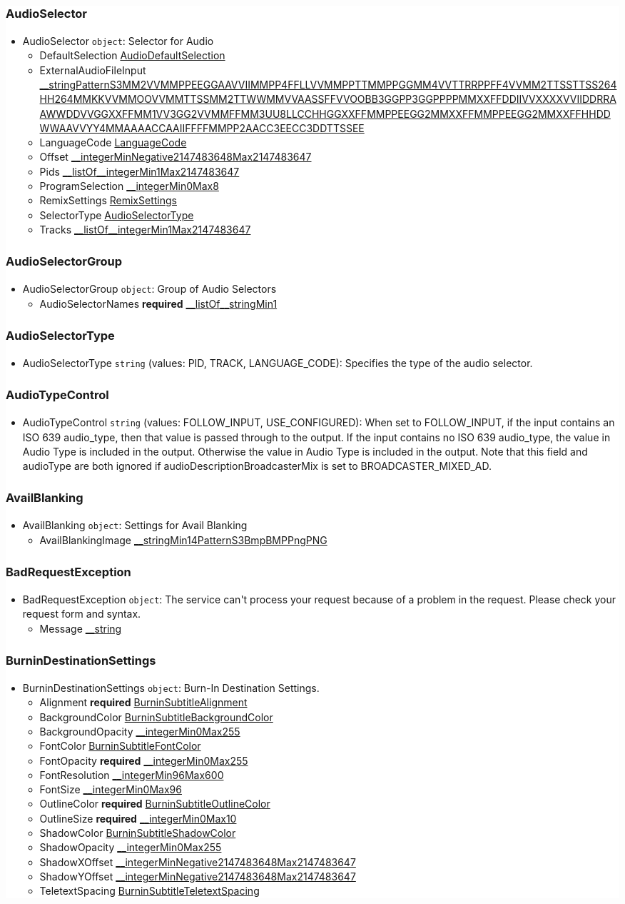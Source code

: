### AudioSelector
* AudioSelector `object`: Selector for Audio
  * DefaultSelection [AudioDefaultSelection](#audiodefaultselection)
  * ExternalAudioFileInput [__stringPatternS3MM2VVMMPPEEGGAAVVIIMMPP4FFLLVVMMPPTTMMPPGGMM4VVTTRRPPFF4VVMM2TTSSTTSS264HH264MMKKVVMMOOVVMMTTSSMM2TTWWMMVVAASSFFVVOOBB3GGPP3GGPPPPMMXXFFDDIIVVXXXXVVIIDDRRAAWWDDVVGGXXFFMM1VV3GG2VVMMFFMM3UU8LLCCHHGGXXFFMMPPEEGG2MMXXFFMMPPEEGG2MMXXFFHHDDWWAAVVYY4MMAAAACCAAIIFFFFMMPP2AACC3EECC3DDTTSSEE](#__stringpatterns3mm2vvmmppeeggaavviimmpp4ffllvvmmppttmmppggmm4vvttrrppff4vvmm2ttssttss264hh264mmkkvvmmoovvmmttssmm2ttwwmmvvaassffvvoobb3ggpp3ggppppmmxxffddiivvxxxxvviiddrraawwddvvggxxffmm1vv3gg2vvmmffmm3uu8llcchhggxxffmmppeegg2mmxxffmmppeegg2mmxxffhhddwwaavvyy4mmaaaaccaaiiffffmmpp2aacc3eecc3ddttssee)
  * LanguageCode [LanguageCode](#languagecode)
  * Offset [__integerMinNegative2147483648Max2147483647](#__integerminnegative2147483648max2147483647)
  * Pids [__listOf__integerMin1Max2147483647](#__listof__integermin1max2147483647)
  * ProgramSelection [__integerMin0Max8](#__integermin0max8)
  * RemixSettings [RemixSettings](#remixsettings)
  * SelectorType [AudioSelectorType](#audioselectortype)
  * Tracks [__listOf__integerMin1Max2147483647](#__listof__integermin1max2147483647)

### AudioSelectorGroup
* AudioSelectorGroup `object`: Group of Audio Selectors
  * AudioSelectorNames **required** [__listOf__stringMin1](#__listof__stringmin1)

### AudioSelectorType
* AudioSelectorType `string` (values: PID, TRACK, LANGUAGE_CODE): Specifies the type of the audio selector.

### AudioTypeControl
* AudioTypeControl `string` (values: FOLLOW_INPUT, USE_CONFIGURED): When set to FOLLOW_INPUT, if the input contains an ISO 639 audio_type, then that value is passed through to the output. If the input contains no ISO 639 audio_type, the value in Audio Type is included in the output. Otherwise the value in Audio Type is included in the output. Note that this field and audioType are both ignored if audioDescriptionBroadcasterMix is set to BROADCASTER_MIXED_AD.

### AvailBlanking
* AvailBlanking `object`: Settings for Avail Blanking
  * AvailBlankingImage [__stringMin14PatternS3BmpBMPPngPNG](#__stringmin14patterns3bmpbmppngpng)

### BadRequestException
* BadRequestException `object`: The service can't process your request because of a problem in the request. Please check your request form and syntax.
  * Message [__string](#__string)

### BurninDestinationSettings
* BurninDestinationSettings `object`: Burn-In Destination Settings.
  * Alignment **required** [BurninSubtitleAlignment](#burninsubtitlealignment)
  * BackgroundColor [BurninSubtitleBackgroundColor](#burninsubtitlebackgroundcolor)
  * BackgroundOpacity [__integerMin0Max255](#__integermin0max255)
  * FontColor [BurninSubtitleFontColor](#burninsubtitlefontcolor)
  * FontOpacity **required** [__integerMin0Max255](#__integermin0max255)
  * FontResolution [__integerMin96Max600](#__integermin96max600)
  * FontSize [__integerMin0Max96](#__integermin0max96)
  * OutlineColor **required** [BurninSubtitleOutlineColor](#burninsubtitleoutlinecolor)
  * OutlineSize **required** [__integerMin0Max10](#__integermin0max10)
  * ShadowColor [BurninSubtitleShadowColor](#burninsubtitleshadowcolor)
  * ShadowOpacity [__integerMin0Max255](#__integermin0max255)
  * ShadowXOffset [__integerMinNegative2147483648Max2147483647](#__integerminnegative2147483648max2147483647)
  * ShadowYOffset [__integerMinNegative2147483648Max2147483647](#__integerminnegative2147483648max2147483647)
  * TeletextSpacing [BurninSubtitleTeletextSpacing](#burninsubtitleteletextspacing)